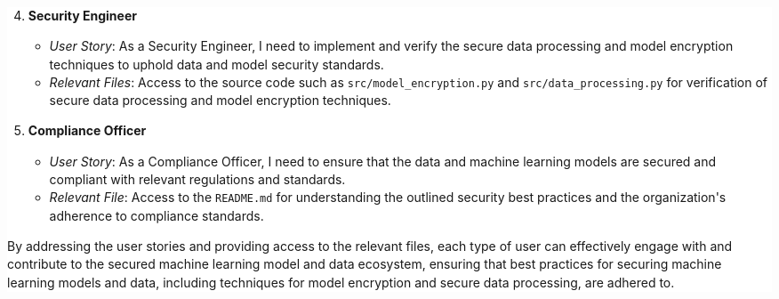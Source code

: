 4. **Security Engineer**
   - *User Story*: As a Security Engineer, I need to implement and verify the secure data processing and model encryption techniques to uphold data and model security standards.
   - *Relevant Files*: Access to the source code such as `src/model_encryption.py` and `src/data_processing.py` for verification of secure data processing and model encryption techniques.

5. **Compliance Officer**
   - *User Story*: As a Compliance Officer, I need to ensure that the data and machine learning models are secured and compliant with relevant regulations and standards.
   - *Relevant File*: Access to the `README.md` for understanding the outlined security best practices and the organization's adherence to compliance standards.

By addressing the user stories and providing access to the relevant files, each type of user can effectively engage with and contribute to the secured machine learning model and data ecosystem, ensuring that best practices for securing machine learning models and data, including techniques for model encryption and secure data processing, are adhered to.